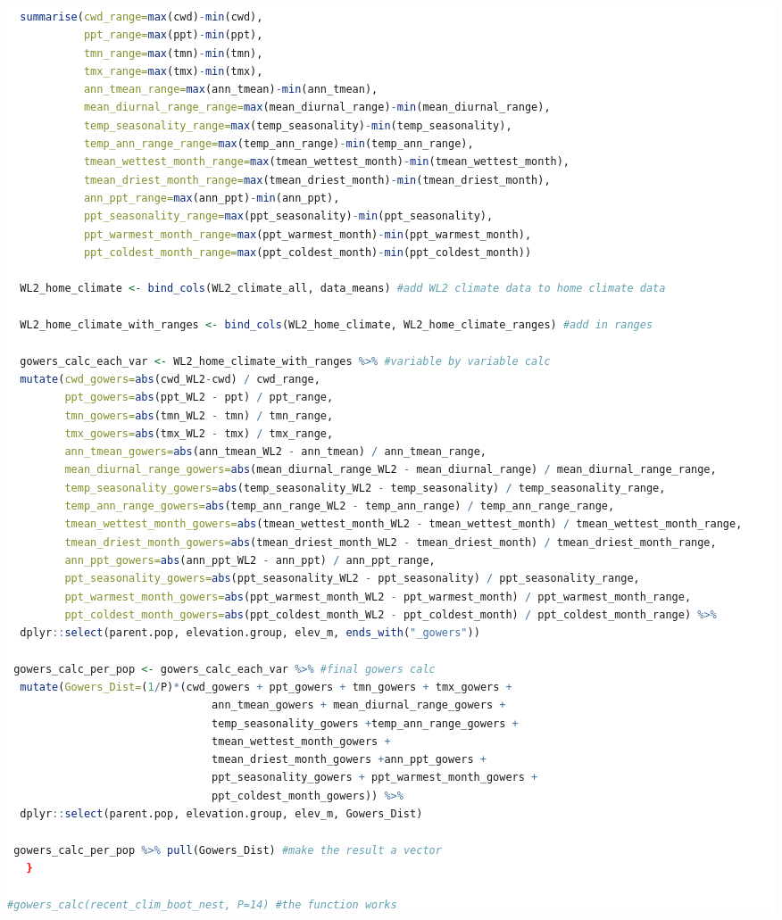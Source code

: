 ``` r
  summarise(cwd_range=max(cwd)-min(cwd),
            ppt_range=max(ppt)-min(ppt), 
            tmn_range=max(tmn)-min(tmn), 
            tmx_range=max(tmx)-min(tmx), 
            ann_tmean_range=max(ann_tmean)-min(ann_tmean),
            mean_diurnal_range_range=max(mean_diurnal_range)-min(mean_diurnal_range),
            temp_seasonality_range=max(temp_seasonality)-min(temp_seasonality),
            temp_ann_range_range=max(temp_ann_range)-min(temp_ann_range),
            tmean_wettest_month_range=max(tmean_wettest_month)-min(tmean_wettest_month),
            tmean_driest_month_range=max(tmean_driest_month)-min(tmean_driest_month),
            ann_ppt_range=max(ann_ppt)-min(ann_ppt), 
            ppt_seasonality_range=max(ppt_seasonality)-min(ppt_seasonality),
            ppt_warmest_month_range=max(ppt_warmest_month)-min(ppt_warmest_month), 
            ppt_coldest_month_range=max(ppt_coldest_month)-min(ppt_coldest_month))
  
  WL2_home_climate <- bind_cols(WL2_climate_all, data_means) #add WL2 climate data to home climate data 
  
  WL2_home_climate_with_ranges <- bind_cols(WL2_home_climate, WL2_home_climate_ranges) #add in ranges 
  
  gowers_calc_each_var <- WL2_home_climate_with_ranges %>% #variable by variable calc
  mutate(cwd_gowers=abs(cwd_WL2-cwd) / cwd_range,
         ppt_gowers=abs(ppt_WL2 - ppt) / ppt_range,
         tmn_gowers=abs(tmn_WL2 - tmn) / tmn_range,
         tmx_gowers=abs(tmx_WL2 - tmx) / tmx_range,
         ann_tmean_gowers=abs(ann_tmean_WL2 - ann_tmean) / ann_tmean_range,
         mean_diurnal_range_gowers=abs(mean_diurnal_range_WL2 - mean_diurnal_range) / mean_diurnal_range_range,
         temp_seasonality_gowers=abs(temp_seasonality_WL2 - temp_seasonality) / temp_seasonality_range,
         temp_ann_range_gowers=abs(temp_ann_range_WL2 - temp_ann_range) / temp_ann_range_range,
         tmean_wettest_month_gowers=abs(tmean_wettest_month_WL2 - tmean_wettest_month) / tmean_wettest_month_range,
         tmean_driest_month_gowers=abs(tmean_driest_month_WL2 - tmean_driest_month) / tmean_driest_month_range,
         ann_ppt_gowers=abs(ann_ppt_WL2 - ann_ppt) / ann_ppt_range,
         ppt_seasonality_gowers=abs(ppt_seasonality_WL2 - ppt_seasonality) / ppt_seasonality_range,
         ppt_warmest_month_gowers=abs(ppt_warmest_month_WL2 - ppt_warmest_month) / ppt_warmest_month_range,
         ppt_coldest_month_gowers=abs(ppt_coldest_month_WL2 - ppt_coldest_month) / ppt_coldest_month_range) %>% 
  dplyr::select(parent.pop, elevation.group, elev_m, ends_with("_gowers"))

 gowers_calc_per_pop <- gowers_calc_each_var %>% #final gowers calc 
  mutate(Gowers_Dist=(1/P)*(cwd_gowers + ppt_gowers + tmn_gowers + tmx_gowers +
                                ann_tmean_gowers + mean_diurnal_range_gowers +
                                temp_seasonality_gowers +temp_ann_range_gowers +
                                tmean_wettest_month_gowers +
                                tmean_driest_month_gowers +ann_ppt_gowers +
                                ppt_seasonality_gowers + ppt_warmest_month_gowers +
                                ppt_coldest_month_gowers)) %>% 
  dplyr::select(parent.pop, elevation.group, elev_m, Gowers_Dist)
  
 gowers_calc_per_pop %>% pull(Gowers_Dist) #make the result a vector 
   }

#gowers_calc(recent_clim_boot_nest, P=14) #the function works
```
